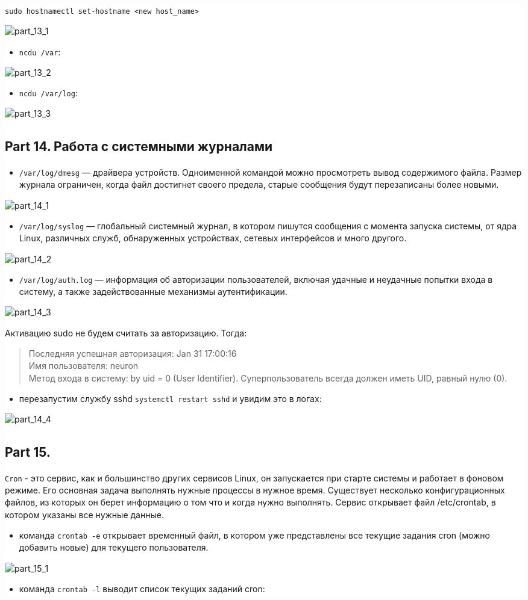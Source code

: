 ```sudo hostnamectl set-hostname <new host_name>```

![part_13_1](screenshots/part_13_1.png)


- ```ncdu /var```:

![part_13_2](screenshots/part_13_2.png)


- ```ncdu /var/log```:

![part_13_3](screenshots/part_13_3.png)



## Part 14. Работа с системными журналами


- ```/var/log/dmesg``` — драйвера устройств. Одноименной командой можно просмотреть вывод содержимого файла. Размер журнала ограничен, когда файл достигнет своего предела, старые сообщения будут перезаписаны более новыми.

![part_14_1](screenshots/part_14_1.png)


- ```/var/log/syslog``` — глобальный системный журнал, в котором пишутся сообщения с момента запуска системы, от ядра Linux, различных служб, обнаруженных устройствах, сетевых интерфейсов и много другого.

![part_14_2](screenshots/part_14_2.png)


- ```/var/log/auth.log``` — информация об авторизации пользователей, включая удачные и неудачные попытки входа в систему, а также задействованные механизмы аутентификации.

![part_14_3](screenshots/part_14_3.png)

Активацию sudo не будем считать за авторизацию. Тогда:  

> Последняя успешная авторизация: Jan 31 17:00:16  
> Имя пользователя: neuron  
> Метод входа в систему: by uid = 0 (User Identifier). Суперпользователь всегда должен иметь UID, равный нулю (0).


- перезапустим службу sshd ```systemctl restart sshd``` и увидим это в логах:

![part_14_4](screenshots/part_14_4.png)


## Part 15. 


```Cron``` - это сервис, как и большинство других сервисов Linux, он запускается при старте системы и работает в фоновом режиме. Его основная задача выполнять нужные процессы в нужное время. Существует несколько конфигурационных файлов, из которых он берет информацию о том что и когда нужно выполнять. Сервис открывает файл /etc/crontab, в котором указаны все нужные данные. 


- команда ```crontab -e``` открывает временный файл, в котором уже представлены все текущие задания cron (можно добавить новые) для текущего пользователя.  

![part_15_1](screenshots/part_15_1.png)


- команда ```crontab -l``` выводит список текущих заданий cron:
 ```